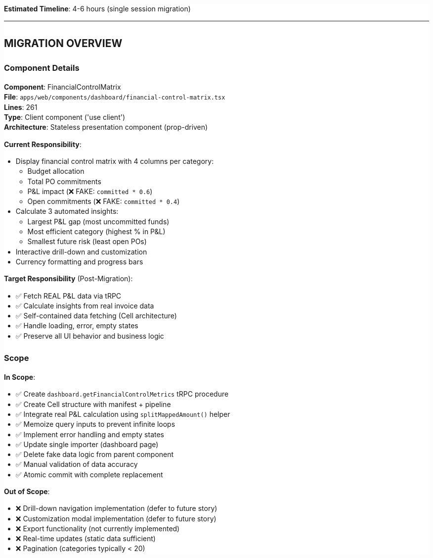 **Estimated Timeline**: 4-6 hours (single session migration)

---

## MIGRATION OVERVIEW

### Component Details

**Component**: FinancialControlMatrix  
**File**: `apps/web/components/dashboard/financial-control-matrix.tsx`  
**Lines**: 261  
**Type**: Client component ('use client')  
**Architecture**: Stateless presentation component (prop-driven)

**Current Responsibility**:
- Display financial control matrix with 4 columns per category:
  - Budget allocation
  - Total PO commitments  
  - P&L impact (❌ FAKE: `committed * 0.6`)
  - Open commitments (❌ FAKE: `committed * 0.4`)
- Calculate 3 automated insights:
  - Largest P&L gap (most uncommitted funds)
  - Most efficient category (highest % in P&L)
  - Smallest future risk (least open POs)
- Interactive drill-down and customization
- Currency formatting and progress bars

**Target Responsibility** (Post-Migration):
- ✅ Fetch REAL P&L data via tRPC
- ✅ Calculate insights from real invoice data
- ✅ Self-contained data fetching (Cell architecture)
- ✅ Handle loading, error, empty states
- ✅ Preserve all UI behavior and business logic

### Scope

**In Scope**:
- ✅ Create `dashboard.getFinancialControlMetrics` tRPC procedure
- ✅ Create Cell structure with manifest + pipeline
- ✅ Integrate real P&L calculation using `splitMappedAmount()` helper
- ✅ Memoize query inputs to prevent infinite loops
- ✅ Implement error handling and empty states
- ✅ Update single importer (dashboard page)
- ✅ Delete fake data logic from parent component
- ✅ Manual validation of data accuracy
- ✅ Atomic commit with complete replacement

**Out of Scope**:
- ❌ Drill-down navigation implementation (defer to future story)
- ❌ Customization modal implementation (defer to future story)
- ❌ Export functionality (not currently implemented)
- ❌ Real-time updates (static data sufficient)
- ❌ Pagination (categories typically < 20)
